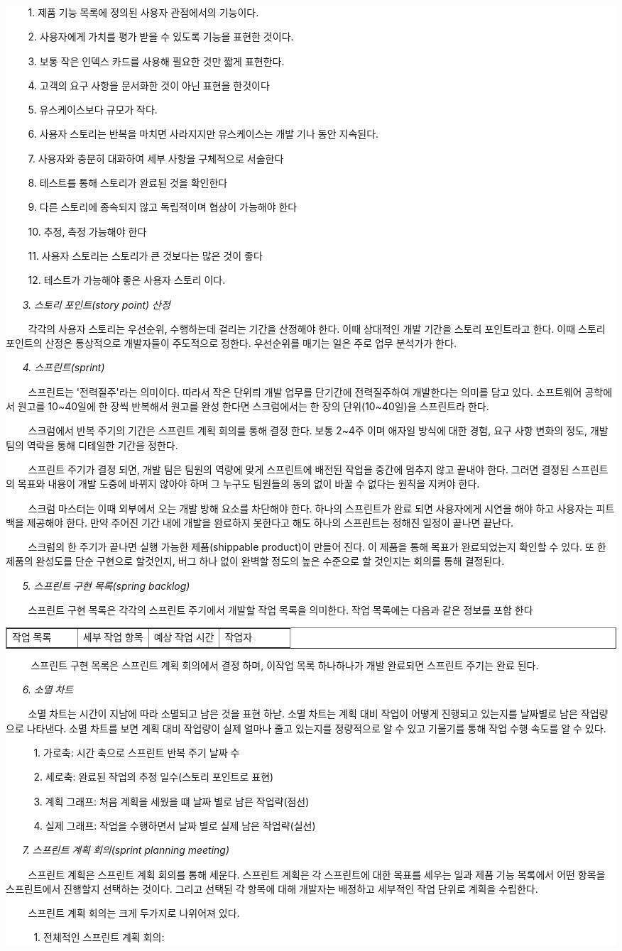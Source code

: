 <p data-ke-size="size16">&nbsp; &nbsp; &nbsp; &nbsp; 1. 제품 기능 목록에 정의된 사용자 관점에서의 기능이다.</p>
<p data-ke-size="size16">&nbsp; &nbsp; &nbsp; &nbsp; 2. 사용자에게 가치를 평가 받을 수 있도록 기능을 표현한 것이다.</p>
<p data-ke-size="size16">&nbsp; &nbsp; &nbsp; &nbsp; 3. 보통 작은 인덱스 카드를 사용해 필요한 것만 짧게 표현한다.</p>
<p data-ke-size="size16">&nbsp; &nbsp; &nbsp; &nbsp; 4. 고객의 요구 사항을 문서화한 것이 아닌 표현을 한것이다</p>
<p data-ke-size="size16">&nbsp; &nbsp; &nbsp; &nbsp; 5. 유스케이스보다 규모가 작다.</p>
<p data-ke-size="size16">&nbsp; &nbsp; &nbsp; &nbsp; 6. 사용자 스토리는 반복을 마치면 사라지지만 유스케이스는 개발 기나 동안 지속된다.</p>
<p data-ke-size="size16">&nbsp; &nbsp; &nbsp; &nbsp; 7. 사용자와 충분히 대화하여 세부 사항을 구체적으로 서술한다</p>
<p data-ke-size="size16">&nbsp; &nbsp; &nbsp; &nbsp; 8. 테스트를 통해 스토리가 완료된 것을 확인한다</p>
<p data-ke-size="size16">&nbsp; &nbsp; &nbsp; &nbsp; 9. 다른 스토리에 종속되지 않고 독립적이며 협상이 가능해야 한다</p>
<p data-ke-size="size16">&nbsp; &nbsp; &nbsp; &nbsp; 10. 추정, 측정 가능해야 한다</p>
<p data-ke-size="size16">&nbsp; &nbsp; &nbsp; &nbsp; 11. 사용자 스토리는 스토리가 큰 것보다는 많은 것이 좋다</p>
<p data-ke-size="size16">&nbsp; &nbsp; &nbsp; &nbsp; 12. 테스트가 가능해야 좋은 사용자 스토리 이다.</p>
<p data-ke-size="size16">&nbsp; &nbsp; &nbsp;&nbsp;<i>3. 스토리 포인트(story point) 산정</i></p>
<p data-ke-size="size16">&nbsp; &nbsp; &nbsp; &nbsp; 각각의 사용자 스토리는 우선순위, 수행하는데 걸리는 기간을 산정해야 한다. 이때 상대적인 개발 기간을 스토리 포인트라고 한다. 이때 스토리 포인트의 산정은 통상적으로 개발자들이 주도적으로 정한다. 우선순위를 매기는 일은 주로 업무 분석가가 한다.</p>
<p data-ke-size="size16">&nbsp; &nbsp; &nbsp;&nbsp;<i>4. 스프린트(sprint)</i></p>
<p data-ke-size="size16">&nbsp; &nbsp; &nbsp; &nbsp; 스프린트는 '전력질주'라는 의미이다. 따라서 작은 단위릐 개발 업무를 단기간에 전력질주하여 개발한다는 의미를 담고 있다. 소프트웨어 공학에서 원고를 10~40일에 한 장씩 반복해서 원고를 완성 한다면 스크럼에서는 한 장의 단위(10~40일)을 스프린트라 한다.&nbsp;</p>
<p data-ke-size="size16">&nbsp; &nbsp; &nbsp; &nbsp; 스크럼에서 반복 주기의 기간은 스프린트 계획 회의를 통해 결정 한다. 보통 2~4주 이며 애자일 방식에 대한 경험, 요구 사항 변화의 정도, 개발 팀의 역락을 통해 디테일한 기간을 정한다.</p>
<p data-ke-size="size16">&nbsp; &nbsp; &nbsp; &nbsp; 스프린트 주기가 결정 되면, 개발 팀은 팀원의 역량에 맞게 스프린트에 배전된 작업을 중간에 멈추지 않고 끝내야 한다. 그러면 결정된 스프린트의 목표와 내용이 개발 도중에 바뀌지 않아야 하며 그 누구도 팀원들의 동의 없이 바꿀 수 없다는 원칙을 지켜야 한다.</p>
<p data-ke-size="size16">&nbsp; &nbsp; &nbsp; &nbsp; 스크럼 마스터는 이때 외부에서 오는 개발 방해 요소를 차단해야 한다. 하나의 스프린트가 완료 되면 사용자에게 시연을 해야 하고 사용자는 피트백을 제공해야 한다. 만약 주어진 기간 내에 개발을 완료하지 못한다고 해도 하나의 스프린트는 정해진 일정이 끝나면 끝난다.&nbsp;</p>
<p data-ke-size="size16">&nbsp; &nbsp; &nbsp; &nbsp; 스크럼의 한 주기가 끝나면 실행 가능한 제품(shippable product)이 만들어 진다. 이 제품을 통해 목표가 완료되었는지 확인할 수 있다. 또 한 제품의 완성도를 단순 구현으로 할것인지, 버그 하나 없이 완벽할 정도의 높은 수준으로 할 것인지는 회의를 통해 결정된다.</p>
<p data-ke-size="size16">&nbsp; &nbsp; &nbsp;&nbsp;<i>5. 스프린트 구현 목록(spring backlog)</i></p>
<p data-ke-size="size16">&nbsp; &nbsp; &nbsp; &nbsp; 스프린트 구현 목록은 각각의 스프린트 주기에서 개발할 작업 목록을 의미한다. 작업 목록에는 다음과 같은 정보를 포함 한다</p>
<table style="border-collapse: collapse; width: 100%;" border="1" data-ke-align="alignLeft">
<tbody>
<tr>
<td style="width: 25%;">작업 목록</td>
<td style="width: 25%;">세부 작업 항목</td>
<td style="width: 25%;">예상 작업 시간</td>
<td style="width: 25%;">작업자&nbsp;</td>
</tr>
</tbody>
</table>
<p data-ke-size="size16">&nbsp; &nbsp; &nbsp; &nbsp; &nbsp;스프린트 구현 목록은 스프린트 계획 회의에서 결정 하며, 이작업 목록 하나하나가 개발 완료되면 스프린트 주기는 완료 된다.&nbsp;</p>
<p data-ke-size="size16">&nbsp; &nbsp; &nbsp;&nbsp;<i>6. 소멸 차트</i></p>
<p data-ke-size="size16">&nbsp; &nbsp; &nbsp; &nbsp; 소멸 차트는 시간이 지남에 따라 소멸되고 남은 것을 표현 하낟. 소멸 차트는 계획 대비 작업이 어떻게 진행되고 있는지를 날짜별로 남은 작업량으로 나타낸다. 소멸 차트를 보면 계획 대비 작업량이 실제 얼마나 줄고 있는지를 정량적으로 알 수 있고 기울기를 통해 작업 수행 속도를 알 수 있다.</p>
<p data-ke-size="size16">&nbsp; &nbsp; &nbsp; &nbsp; &nbsp; 1. 가로축: 시간 축으로 스프린트 반복 주기 날짜 수</p>
<p data-ke-size="size16">&nbsp; &nbsp; &nbsp; &nbsp; &nbsp; 2. 세로축: 완료된 작업의 추정 일수(스토리 포인트로 표현)</p>
<p data-ke-size="size16">&nbsp; &nbsp; &nbsp; &nbsp; &nbsp; 3. 계획 그래프: 처음 계획을 세웠을 떄 날짜 별로 남은 작업략(점선)</p>
<p data-ke-size="size16">&nbsp; &nbsp; &nbsp; &nbsp; &nbsp; 4. 실제 그래프: 작업을 수행하면서 날짜 별로 실제 남은 작업략(실선)</p>
<p data-ke-size="size16">&nbsp; &nbsp; &nbsp;&nbsp;<i>7. 스프린트 계획 회의(sprint planning meeting)</i></p>
<p data-ke-size="size16">&nbsp; &nbsp; &nbsp; &nbsp; 스프린트 계획은 스프린트 계획 회의를 통해 세운다. 스프린트 계획은 각 스프린트에 대한 목표를 세우는 일과 제품 기능 목록에서 어떤 항목을 스프린트에서 진행할지 선택하는 것이다. 그리고 선택된 각 항목에 대해 개발자는 배정하고 세부적인 작업 단위로 계획을 수립한다.</p>
<p data-ke-size="size16">&nbsp; &nbsp; &nbsp; &nbsp; 스프린트 계획 회의는 크게 두가지로 나위어져 있다.</p>
<p data-ke-size="size16">&nbsp; &nbsp; &nbsp; &nbsp; &nbsp; 1. 전체적인 스프린트 계획 회의:</p>